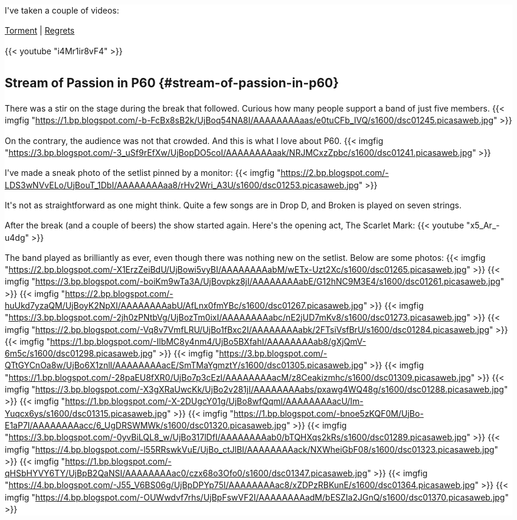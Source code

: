 I've taken a couple of videos:

[Torment](http://www.youtube.com/watch?v=VQAIrvGzGuQ) | [Regrets](http://www.youtube.com/watch?v=i4Mr1ir8vF4)

{{< youtube "i4Mr1ir8vF4" >}}

## Stream of Passion in P60 {#stream-of-passion-in-p60}

There was a stir on the stage during the break that followed. Curious how many people support a band of just five members.
{{< imgfig "https://1.bp.blogspot.com/-b-FcBx8sB2k/UjBoq54NA8I/AAAAAAAAaas/e0tuCFb_IVQ/s1600/dsc01245.picasaweb.jpg" >}}

On the contrary, the audience was not that crowded. And this is what I love about P60.
{{< imgfig "https://3.bp.blogspot.com/-3_uSf9rEfXw/UjBopDO5coI/AAAAAAAAaak/NRJMCxzZpbc/s1600/dsc01241.picasaweb.jpg" >}}

I've made a sneak photo of the setlist pinned by a monitor:
{{< imgfig "https://2.bp.blogspot.com/-LDS3wNVvELo/UjBouT_1DbI/AAAAAAAAaa8/rHv2Wri_A3U/s1600/dsc01253.picasaweb.jpg" >}}

It's not as straightforward as one might think. Quite a few songs are in Drop D, and Broken is played on seven strings.

After the break (and a couple of beers) the show started again. Here's the opening act, The Scarlet Mark:
{{< youtube "x5_Ar_-u4dg" >}}

The band played as brilliantly as ever, even though there was nothing new on the setlist. Below are some photos:
{{< imgfig "https://2.bp.blogspot.com/-X1ErzZeiBdU/UjBowi5vyBI/AAAAAAAAabM/wETx-Uzt2Xc/s1600/dsc01265.picasaweb.jpg" >}}
{{< imgfig "https://3.bp.blogspot.com/-boiKm9wTa3A/UjBovpkz8jI/AAAAAAAAabE/G12hNC9M3E4/s1600/dsc01261.picasaweb.jpg" >}}
{{< imgfig "https://2.bp.blogspot.com/-huUkd7yzaQM/UjBoyK2NpXI/AAAAAAAAabU/AfLnx0fmYBc/s1600/dsc01267.picasaweb.jpg" >}}
{{< imgfig "https://3.bp.blogspot.com/-2jh0zPNtbVg/UjBozTm0ixI/AAAAAAAAabc/nE2jUD7mKv8/s1600/dsc01273.picasaweb.jpg" >}}
{{< imgfig "https://2.bp.blogspot.com/-Vq8v7VmfLRU/UjBo1fBxc2I/AAAAAAAAabk/2FTsiVsfBrU/s1600/dsc01284.picasaweb.jpg" >}}
{{< imgfig "https://1.bp.blogspot.com/-IlbMC8y4nm4/UjBo5BXfahI/AAAAAAAAab8/gXjQmV-6m5c/s1600/dsc01298.picasaweb.jpg" >}}
{{< imgfig "https://3.bp.blogspot.com/-QTtGYCnOa8w/UjBo6X1znlI/AAAAAAAAacE/SmTMaYgmztY/s1600/dsc01305.picasaweb.jpg" >}}
{{< imgfig "https://1.bp.blogspot.com/-28paEU8fXR0/UjBo7p3cEzI/AAAAAAAAacM/z8Ceakizmhc/s1600/dsc01309.picasaweb.jpg" >}}
{{< imgfig "https://3.bp.blogspot.com/-X3gXRaUwcKk/UjBo2v281jI/AAAAAAAAabs/pxawg4WQ48g/s1600/dsc01288.picasaweb.jpg" >}}
{{< imgfig "https://1.bp.blogspot.com/-X-2DUgcY01g/UjBo8wfQqmI/AAAAAAAAacU/Im-Yuqcx6ys/s1600/dsc01315.picasaweb.jpg" >}}
{{< imgfig "https://1.bp.blogspot.com/-bnoe5zKQF0M/UjBo-E1aP7I/AAAAAAAAacc/6_UgDRSWMWk/s1600/dsc01320.picasaweb.jpg" >}}
{{< imgfig "https://3.bp.blogspot.com/-0yvBiLQL8_w/UjBo317lDfI/AAAAAAAAab0/bTQHXqs2kRs/s1600/dsc01289.picasaweb.jpg" >}}
{{< imgfig "https://4.bp.blogspot.com/-l55RRswkVuE/UjBo_ctJlBI/AAAAAAAAack/NXWheiGbF08/s1600/dsc01323.picasaweb.jpg" >}}
{{< imgfig "https://1.bp.blogspot.com/-qHSbHYVY6TY/UjBpB2QaNSI/AAAAAAAAac0/czx68o3Ofo0/s1600/dsc01347.picasaweb.jpg" >}}
{{< imgfig "https://4.bp.blogspot.com/-J55_V6BS06g/UjBpDPYp75I/AAAAAAAAac8/xZDPzRBKunE/s1600/dsc01364.picasaweb.jpg" >}}
{{< imgfig "https://4.bp.blogspot.com/-OUWwdvf7rhs/UjBpFswVF2I/AAAAAAAAadM/bESZIa2JGnQ/s1600/dsc01370.picasaweb.jpg" >}}
